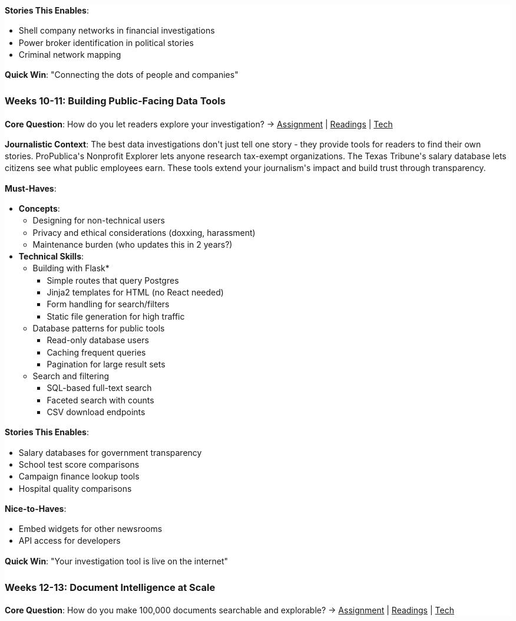 **Stories This Enables**:
- Shell company networks in financial investigations
- Power broker identification in political stories
- Criminal network mapping

**Quick Win**: "Connecting the dots of people and companies"

### Weeks 10-11: Building Public-Facing Data Tools
**Core Question**: How do you let readers explore your investigation?
→ [Assignment](assignments.md#week-9-10-public-facing-tools) | [Readings](readings.md#week-9-10-building-public-facing-data-tools) | [Tech](tech-stack.md#data-tools--publishing)

**Journalistic Context**:
The best data investigations don't just tell one story - they provide tools for readers to find their own stories. ProPublica's Nonprofit Explorer lets anyone research tax-exempt organizations. The Texas Tribune's salary database lets citizens see what public employees earn. These tools extend your journalism's impact and build trust through transparency.

**Must-Haves**:
- **Concepts**: 
  - Designing for non-technical users
  - Privacy and ethical considerations (doxxing, harassment)
  - Maintenance burden (who updates this in 2 years?)
- **Technical Skills**:
  - Building with Flask*
    - Simple routes that query Postgres
    - Jinja2 templates for HTML (no React needed)
    - Form handling for search/filters
    - Static file generation for high traffic
  - Database patterns for public tools
    - Read-only database users
    - Caching frequent queries
    - Pagination for large result sets
  - Search and filtering
    - SQL-based full-text search
    - Faceted search with counts
    - CSV download endpoints

**Stories This Enables**:
- Salary databases for government transparency
- School test score comparisons
- Campaign finance lookup tools
- Hospital quality comparisons

**Nice-to-Haves**:
- Embed widgets for other newsrooms
- API access for developers

**Quick Win**: "Your investigation tool is live on the internet"

### Weeks 12-13: Document Intelligence at Scale
**Core Question**: How do you make 100,000 documents searchable and explorable?
→ [Assignment](assignments.md#week-11-12-document-intelligence-at-scale) | [Readings](readings.md#week-11-12-document-intelligence-at-scale) | [Tech](tech-stack.md#ai--machine-learning)
